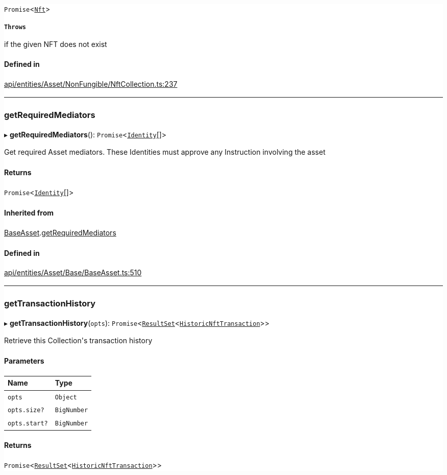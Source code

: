 `Promise`\<[`Nft`](../wiki/api.entities.Asset.NonFungible.Nft.Nft)\>

**`Throws`**

if the given NFT does not exist

#### Defined in

[api/entities/Asset/NonFungible/NftCollection.ts:237](https://github.com/PolymeshAssociation/polymesh-sdk/blob/9a8715021/src/api/entities/Asset/NonFungible/NftCollection.ts#L237)

___

### getRequiredMediators

▸ **getRequiredMediators**(): `Promise`\<[`Identity`](../wiki/api.entities.Identity.Identity)[]\>

Get required Asset mediators. These Identities must approve any Instruction involving the asset

#### Returns

`Promise`\<[`Identity`](../wiki/api.entities.Identity.Identity)[]\>

#### Inherited from

[BaseAsset](../wiki/api.entities.Asset.Base.BaseAsset.BaseAsset).[getRequiredMediators](../wiki/api.entities.Asset.Base.BaseAsset.BaseAsset#getrequiredmediators)

#### Defined in

[api/entities/Asset/Base/BaseAsset.ts:510](https://github.com/PolymeshAssociation/polymesh-sdk/blob/9a8715021/src/api/entities/Asset/Base/BaseAsset.ts#L510)

___

### getTransactionHistory

▸ **getTransactionHistory**(`opts`): `Promise`\<[`ResultSet`](../wiki/api.entities.types.ResultSet)\<[`HistoricNftTransaction`](../wiki/api.entities.Asset.types.HistoricNftTransaction)\>\>

Retrieve this Collection's transaction history

#### Parameters

| Name | Type |
| :------ | :------ |
| `opts` | `Object` |
| `opts.size?` | `BigNumber` |
| `opts.start?` | `BigNumber` |

#### Returns

`Promise`\<[`ResultSet`](../wiki/api.entities.types.ResultSet)\<[`HistoricNftTransaction`](../wiki/api.entities.Asset.types.HistoricNftTransaction)\>\>
